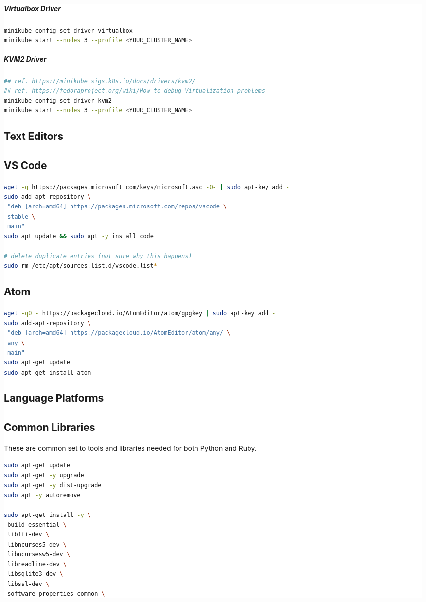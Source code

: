 ##### **Virtualbox Driver**

```bash
minikube config set driver virtualbox
minikube start --nodes 3 --profile <YOUR_CLUSTER_NAME>
```

##### **KVM2 Driver**

```bash
## ref. https://minikube.sigs.k8s.io/docs/drivers/kvm2/
## ref. https://fedoraproject.org/wiki/How_to_debug_Virtualization_problems
minikube config set driver kvm2
minikube start --nodes 3 --profile <YOUR_CLUSTER_NAME>
```

## **Text Editors**

## **VS Code**

```bash
wget -q https://packages.microsoft.com/keys/microsoft.asc -O- | sudo apt-key add -
sudo add-apt-repository \
 "deb [arch=amd64] https://packages.microsoft.com/repos/vscode \
 stable \
 main"
sudo apt update && sudo apt -y install code

# delete duplicate entries (not sure why this happens)
sudo rm /etc/apt/sources.list.d/vscode.list*
```

## **Atom**

```bash
wget -qO - https://packagecloud.io/AtomEditor/atom/gpgkey | sudo apt-key add -
sudo add-apt-repository \
 "deb [arch=amd64] https://packagecloud.io/AtomEditor/atom/any/ \
 any \
 main"
sudo apt-get update
sudo apt-get install atom
```

## **Language Platforms**

## **Common Libraries**

These are common set to tools and libraries needed for both Python and Ruby.

```bash
sudo apt-get update
sudo apt-get -y upgrade
sudo apt-get -y dist-upgrade
sudo apt -y autoremove

sudo apt-get install -y \
 build-essential \
 libffi-dev \
 libncurses5-dev \
 libncursesw5-dev \
 libreadline-dev \
 libsqlite3-dev \
 libssl-dev \
 software-properties-common \
```